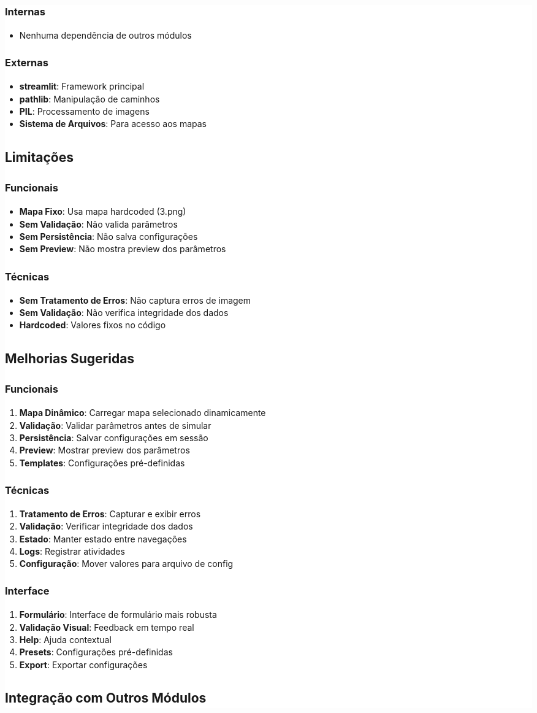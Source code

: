 ### Internas
- Nenhuma dependência de outros módulos

### Externas
- **streamlit**: Framework principal
- **pathlib**: Manipulação de caminhos
- **PIL**: Processamento de imagens
- **Sistema de Arquivos**: Para acesso aos mapas

## Limitações

### Funcionais
- **Mapa Fixo**: Usa mapa hardcoded (3.png)
- **Sem Validação**: Não valida parâmetros
- **Sem Persistência**: Não salva configurações
- **Sem Preview**: Não mostra preview dos parâmetros

### Técnicas
- **Sem Tratamento de Erros**: Não captura erros de imagem
- **Sem Validação**: Não verifica integridade dos dados
- **Hardcoded**: Valores fixos no código

## Melhorias Sugeridas

### Funcionais
1. **Mapa Dinâmico**: Carregar mapa selecionado dinamicamente
2. **Validação**: Validar parâmetros antes de simular
3. **Persistência**: Salvar configurações em sessão
4. **Preview**: Mostrar preview dos parâmetros
5. **Templates**: Configurações pré-definidas

### Técnicas
1. **Tratamento de Erros**: Capturar e exibir erros
2. **Validação**: Verificar integridade dos dados
3. **Estado**: Manter estado entre navegações
4. **Logs**: Registrar atividades
5. **Configuração**: Mover valores para arquivo de config

### Interface
1. **Formulário**: Interface de formulário mais robusta
2. **Validação Visual**: Feedback em tempo real
3. **Help**: Ajuda contextual
4. **Presets**: Configurações pré-definidas
5. **Export**: Exportar configurações

## Integração com Outros Módulos
